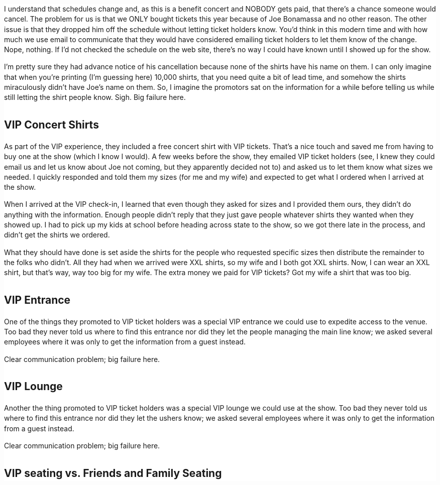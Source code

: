 I understand that schedules change and, as this is a benefit concert and NOBODY gets paid, that there’s a chance someone would cancel. The problem for us is that we ONLY bought tickets this year because of Joe Bonamassa and no other reason. The other issue is that they dropped him off the schedule without letting ticket holders know. You’d think in this modern time and with how much we use email to communicate that they would have considered emailing ticket holders to let them know of the change. Nope, nothing. If I’d not checked the schedule on the web site, there’s no way I could have known until I showed up for the show.

I’m pretty sure they had advance notice of his cancellation because none of the shirts have his name on them. I can only imagine that when you’re printing (I’m guessing here) 10,000 shirts, that you need quite a bit of lead time, and somehow the shirts miraculously didn’t have Joe’s name on them. So, I imagine the promotors sat on the information for a while before telling us while still letting the shirt people know. Sigh. Big failure here.

VIP Concert Shirts
------------------

As part of the VIP experience, they included a free concert shirt with VIP tickets. That’s a nice touch and saved me from having to buy one at the show (which I know I would). A few weeks before the show, they emailed VIP ticket holders (see, I knew they could email us and let us know about Joe not coming, but they apparently decided not to) and asked us to let them know what sizes we needed. I quickly responded and told them my sizes (for me and my wife) and expected to get what I ordered when I arrived at the show.

When I arrived at the VIP check-in, I learned that even though they asked for sizes and I provided them ours, they didn’t do anything with the information. Enough people didn’t reply that they just gave people whatever shirts they wanted when they showed up. I had to pick up my kids at school before heading across state to the show, so we got there late in the process, and didn’t get the shirts we ordered.

What they should have done is set aside the shirts for the people who requested specific sizes then distribute the remainder to the folks who didn’t. All they had when we arrived were XXL shirts, so my wife and I both got XXL shirts. Now, I can wear an XXL shirt, but that’s way, way too big for my wife. The extra money we paid for VIP tickets? Got my wife a shirt that was too big.

VIP Entrance
------------

One of the things they promoted to VIP ticket holders was a special VIP entrance we could use to expedite access to the venue. Too bad they never told us where to find this entrance nor did they let the people managing the main line know; we asked several employees where it was only to get the information from a guest instead.

Clear communication problem; big failure here.

VIP Lounge
----------

Another the thing promoted to VIP ticket holders was a special VIP lounge we could use at the show. Too bad they never told us where to find this entrance nor did they let the ushers know; we asked several employees where it was only to get the information from a guest instead.

Clear communication problem; big failure here.

VIP seating vs. Friends and Family Seating
------------------------------------------
